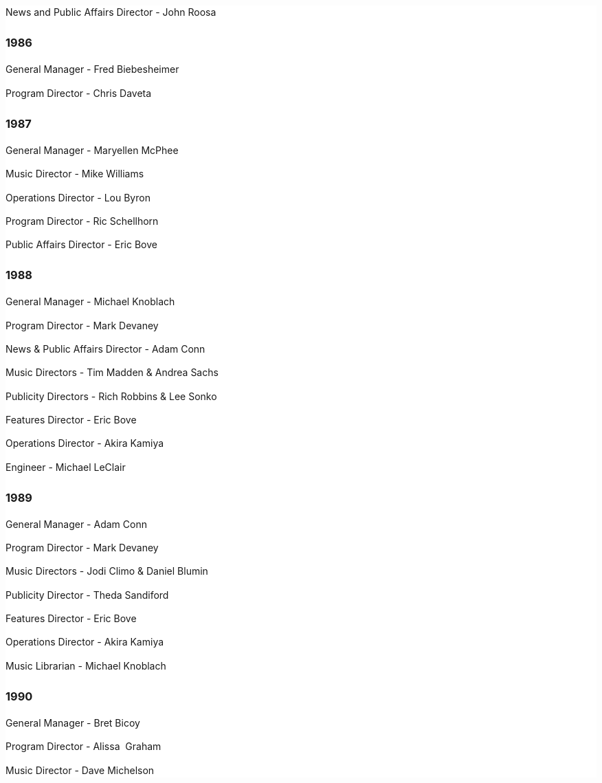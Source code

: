 News and Public Affairs Director - John Roosa

### 1986

General Manager - Fred Biebesheimer

Program Director - Chris Daveta

### 1987

General Manager - Maryellen McPhee

Music Director - Mike Williams

Operations Director - Lou Byron

Program Director - Ric Schellhorn

Public Affairs Director - Eric Bove

### 1988

General Manager - Michael Knoblach

Program Director - Mark Devaney

News & Public Affairs Director - Adam Conn

Music Directors - Tim Madden & Andrea Sachs

Publicity Directors - Rich Robbins & Lee Sonko

Features Director - Eric Bove

Operations Director - Akira Kamiya

Engineer - Michael LeClair

### 1989

General Manager - Adam Conn

Program Director - Mark Devaney

Music Directors - Jodi Climo & Daniel Blumin

Publicity Director - Theda Sandiford

Features Director - Eric Bove

Operations Director - Akira Kamiya

Music Librarian - Michael Knoblach

### 1990

General Manager - Bret Bicoy

Program Director - Alissa  Graham

Music Director - Dave Michelson
